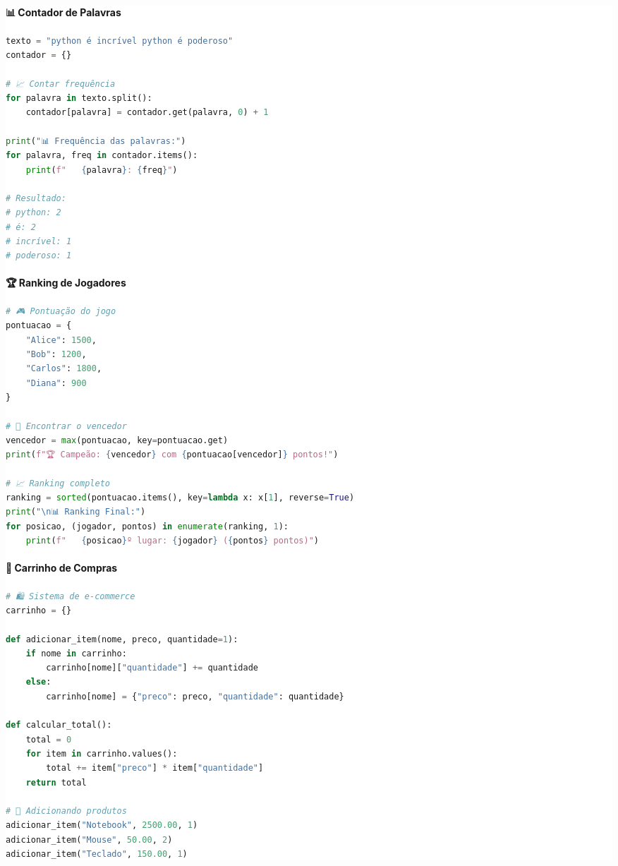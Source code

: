 #### 📊 Contador de Palavras

```python
texto = "python é incrível python é poderoso"
contador = {}

# 📈 Contar frequência
for palavra in texto.split():
    contador[palavra] = contador.get(palavra, 0) + 1

print("📊 Frequência das palavras:")
for palavra, freq in contador.items():
    print(f"   {palavra}: {freq}")

# Resultado:
# python: 2
# é: 2
# incrível: 1
# poderoso: 1
```

#### 🏆 Ranking de Jogadores

```python
# 🎮 Pontuação do jogo
pontuacao = {
    "Alice": 1500,
    "Bob": 1200,
    "Carlos": 1800,
    "Diana": 900
}

# 🥇 Encontrar o vencedor
vencedor = max(pontuacao, key=pontuacao.get)
print(f"🏆 Campeão: {vencedor} com {pontuacao[vencedor]} pontos!")

# 📈 Ranking completo
ranking = sorted(pontuacao.items(), key=lambda x: x[1], reverse=True)
print("\n📊 Ranking Final:")
for posicao, (jogador, pontos) in enumerate(ranking, 1):
    print(f"   {posicao}º lugar: {jogador} ({pontos} pontos)")
```

#### 🛒 Carrinho de Compras

```python
# 🛍️ Sistema de e-commerce
carrinho = {}

def adicionar_item(nome, preco, quantidade=1):
    if nome in carrinho:
        carrinho[nome]["quantidade"] += quantidade
    else:
        carrinho[nome] = {"preco": preco, "quantidade": quantidade}

def calcular_total():
    total = 0
    for item in carrinho.values():
        total += item["preco"] * item["quantidade"]
    return total

# 🎯 Adicionando produtos
adicionar_item("Notebook", 2500.00, 1)
adicionar_item("Mouse", 50.00, 2)
adicionar_item("Teclado", 150.00, 1)

```